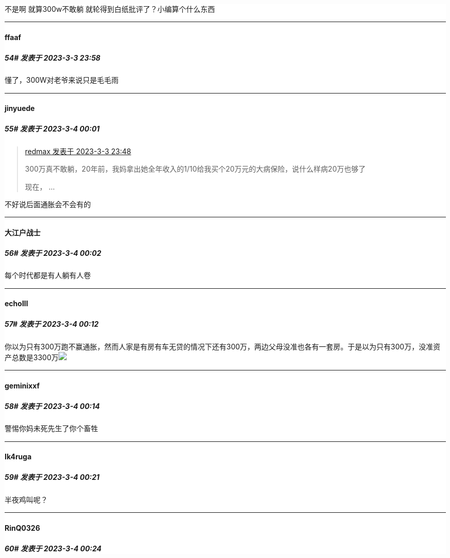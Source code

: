 不是啊 就算300w不敢躺 就轮得到白纸批评了？小编算个什么东西

*****

####  ffaaf  
##### 54#       发表于 2023-3-3 23:58

懂了，300W对老爷来说只是毛毛雨

*****

####  jinyuede  
##### 55#       发表于 2023-3-4 00:01

<blockquote><a href="httphttps://bbs.saraba1st.com/2b/forum.php?mod=redirect&amp;goto=findpost&amp;pid=59958115&amp;ptid=2122372" target="_blank">redmax 发表于 2023-3-3 23:48</a>

300万真不敢躺，20年前，我妈拿出她全年收入的1/10给我买个20万元的大病保险，说什么样病20万也够了

现在， ...</blockquote>
不好说后面通胀会不会有的

*****

####  大江户战士  
##### 56#       发表于 2023-3-4 00:02

每个时代都是有人躺有人卷

*****

####  echoIII  
##### 57#       发表于 2023-3-4 00:12

你以为只有300万跑不赢通胀，然而人家是有房有车无贷的情况下还有300万，两边父母没准也各有一套房。于是以为只有300万，没准资产总数是3300万<img src="https://static.saraba1st.com/image/smiley/face2017/037.png" referrerpolicy="no-referrer">

*****

####  geminixxf  
##### 58#       发表于 2023-3-4 00:14

警惕你妈未死先生了你个畜牲

*****

####  Ik4ruga  
##### 59#       发表于 2023-3-4 00:21

半夜鸡叫呢？

*****

####  RinQ0326  
##### 60#       发表于 2023-3-4 00:24
